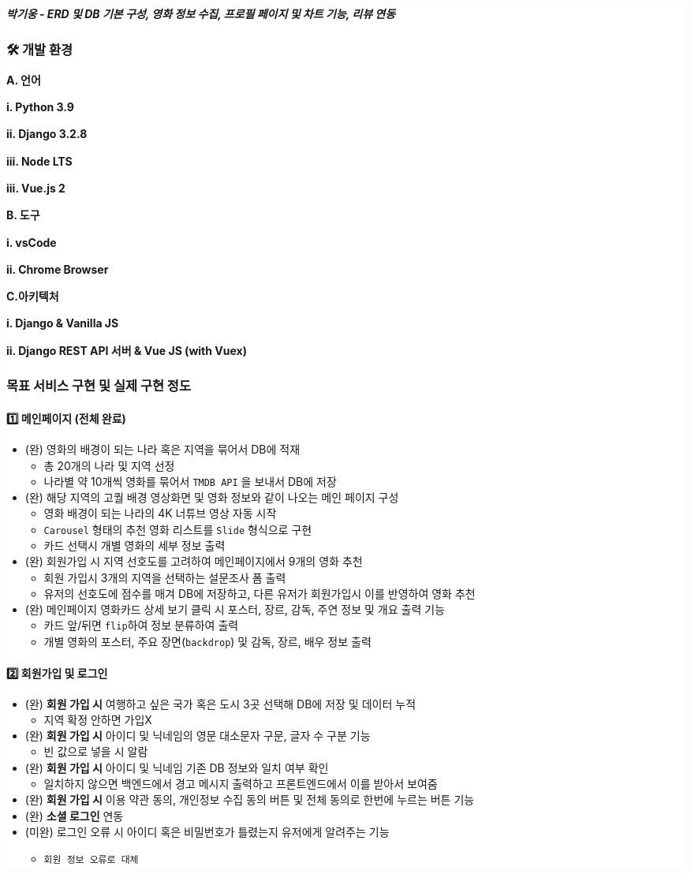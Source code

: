 ##### **박기웅 - ERD 및 DB 기본 구성, 영화 정보 수집, 프로필 페이지 및 차트 기능, 리뷰 연동** 




### :hammer_and_wrench: 개발 환경

**A. 언어**

**i. Python 3.9**

**ii. Django 3.2.8**

**iii. Node LTS**

**iii. Vue.js 2**

**B. 도구**

**i. vsCode**

**ii. Chrome Browser**

**C.아키텍처**

**i. Django & Vanilla JS**

**ii. Django REST API 서버 & Vue JS (with Vuex)**



### 목표 서비스 구현 및 실제 구현 정도

#### :one: 메인페이지 (전체 완료)

- (완) 영화의 배경이 되는 나라 혹은 지역을 묶어서 DB에 적재 
  - 총 20개의 나라 및 지역 선정
  - 나라별 약 10개씩 영화를 묶어서 `TMDB API` 을 보내서 DB에 저장
- (완) 해당 지역의 고퀄 배경 영상화면 및 영화 정보와 같이 나오는 메인 페이지 구성
  - 영화 배경이 되는 나라의 4K 너튜브 영상 자동 시작
  - `Carousel` 형태의 추천 영화 리스트를 `Slide` 형식으로 구현
  - 카드 선택시 개별 영화의 세부 정보 출력
- (완) 회원가입 시 지역 선호도를 고려하여 메인페이지에서 9개의 영화 추천 
  - 회원 가입시 3개의 지역을 선택하는 설문조사 폼 출력
  - 유저의 선호도에 점수를 매겨 DB에 저장하고, 다른 유저가 회원가입시 이를 반영하여 영화 추천
- (완) 메인페이지 영화카드 상세 보기 클릭 시 포스터, 장르, 감독, 주연 정보 및 개요 출력 기능
  - 카드 앞/뒤면 `flip`하여 정보 분류하여 출력
  - 개별 영화의 포스터, 주요 장면(`backdrop`) 및 감독, 장르, 배우 정보 출력



#### :two: 회원가입 및 로그인

- (완) **회원 가입 시**  여행하고 싶은 국가 혹은 도시 3곳 선택해 DB에 저장 및 데이터 누적
  - 지역 확정 안하면 가입X
- (완) **회원 가입 시**  아이디 및 닉네임의 영문 대소문자 구문, 글자 수 구분 기능
  - 빈 값으로 넣을 시 알람
- (완) **회원 가입 시** 아이디 및 닉네임 기존 DB 정보와 일치 여부 확인
  - 일치하지 않으면 백엔드에서 경고 메시지 출력하고 프론트엔드에서 이를 받아서 보여줌
- (완) **회원 가입 시** 이용 약관 동의, 개인정보 수집 동의 버튼 및 전체 동의로 한번에 누르는 버튼 기능
- (완) **소셜 로그인** 연동
- (미완) 로그인 오류 시 아이디 혹은 비밀번호가 틀렸는지 유저에게 알려주는 기능
  - 	회원 정보 오류로 대체
